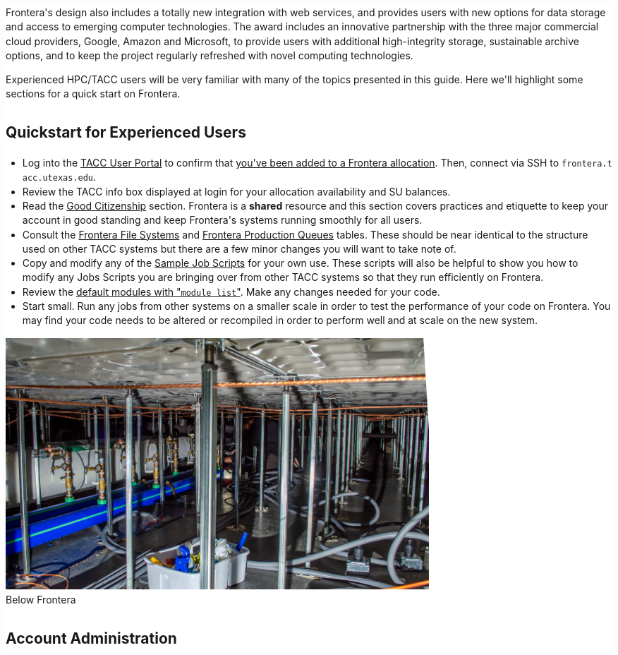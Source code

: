 Frontera's design also includes a totally new integration with web services, and provides users with new options for data storage and access to emerging computer technologies. The award includes an innovative partnership with the three major commercial cloud providers, Google, Amazon and Microsoft, to provide users with additional high-integrity storage, sustainable archive options, and to keep the project regularly refreshed with novel computing technologies. 

<p class="introtext">Experienced HPC/TACC users will be very familiar with many of the topics presented in this guide. Here we'll highlight some sections for a quick start on Frontera.</p>

## Quickstart for Experienced Users


* Log into the [TACC User Portal](http://portal.tacc.utexas.edu) to confirm that [you've been added to a Frontera allocation](https://portal.tacc.utexas.edu/projects-and-allocations#). Then, connect via SSH to `frontera.tacc.utexas.edu`.
* Review the TACC info box displayed at login for your allocation availability and SU balances.
* Read the [Good Citizenship](../citizenship) section. Frontera is a **shared** resource and this section covers practices and etiquette to keep your account in good standing and keep Frontera's systems running smoothly for all users.
* Consult the [Frontera File Systems](../files) and [Frontera Production Queues](../running#frontera-production-queues) tables. These should be near identical to the structure used on other TACC systems but there are a few minor changes you will want to take note of. 
* Copy and modify any of the [Sample Job Scripts](../scripts) for your own use. These scripts will also be helpful to show you how to modify any Jobs Scripts you are bringing over from other TACC systems so that they run efficiently on Frontera. 
* Review the [default modules with "`module list`"](../admin/#using-modules-to-manage-your-environment). Make any changes needed for your code. 
* Start small. Run any jobs from other systems on a smaller scale in order to test the performance of your code on Frontera. You may find your code needs to be altered or recompiled in order to perform well and at scale on the new system. 

![Below Frontera](img/img-belowfrontera.png)   
Below Frontera
## Account Administration
